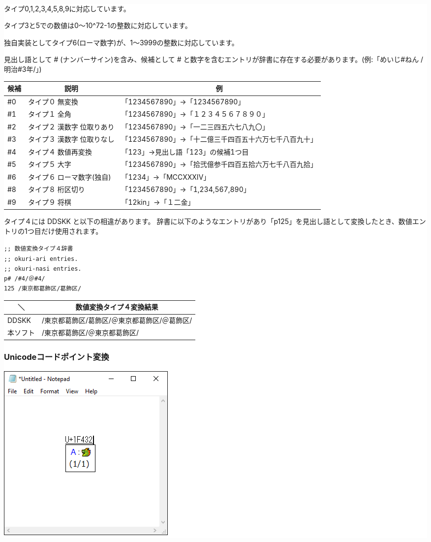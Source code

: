 タイプ0,1,2,3,4,5,8,9に対応しています。

タイプ3と5での数値は0〜10^72-1の整数に対応しています。

独自実装としてタイプ6(ローマ数字)が、1〜3999の整数に対応しています。

見出し語として # (ナンバーサイン)を含み、候補として # と数字を含むエントリが辞書に存在する必要があります。(例:「めいじ#ねん /明治#3年/」)

| 候補 | 説明 | 例 |
| --- | --- | --- |
| #0 | タイプ０ 無変換            |「1234567890」→「1234567890」 |
| #1 | タイプ１ 全角              |「1234567890」→「１２３４５６７８９０」 |
| #2 | タイプ２ 漢数字 位取りあり |「1234567890」→「一二三四五六七八九〇」 |
| #3 | タイプ３ 漢数字 位取りなし |「1234567890」→「十二億三千四百五十六万七千八百九十」 |
| #4 | タイプ４ 数値再変換        |「123」→見出し語「123」の候補1つ目 |
| #5 | タイプ５ 大字              |「1234567890」→「拾弐億参千四百五拾六万七千八百九拾」 |
| #6 | タイプ６ ローマ数字(独自)  |「1234」→「MCCXXXIV」 |
| #8 | タイプ８ 桁区切り          |「1234567890」→「1,234,567,890」 |
| #9 | タイプ９ 将棋              |「12kin」→「１二金」 |

タイプ４には DDSKK と以下の相違があります。
辞書に以下のようなエントリがあり「p125」を見出し語として変換したとき、数値エントリの1つ目だけ使用されます。

    ;; 数値変換タイプ４辞書
    ;; okuri-ari entries.
    ;; okuri-nasi entries.
    p# /#4/＠#4/
    125 /東京都葛飾区/葛飾区/

| ＼ | 数値変換タイプ４変換結果 |
| --- | --- |
| DDSKK    | /東京都葛飾区/葛飾区/＠東京都葛飾区/＠葛飾区/ |
| 本ソフト | /東京都葛飾区/＠東京都葛飾区/ |


### Unicodeコードポイント変換

![](installer/resource-md/203_convert_unicode_codepoint.png)

